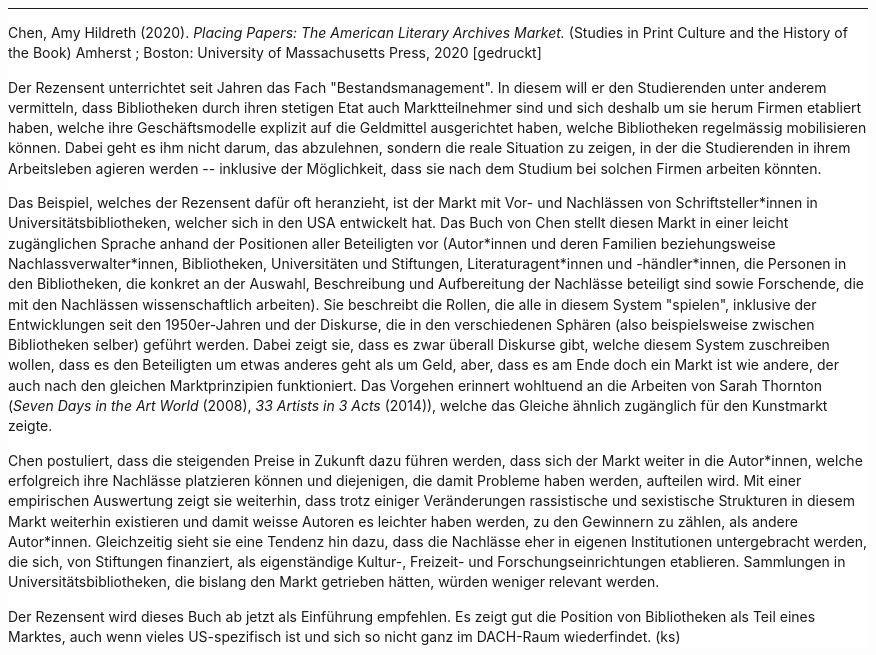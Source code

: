 ------

Chen, Amy Hildreth (2020). *Placing Papers: The American Literary
Archives Market.* (Studies in Print Culture and the History of the Book)
Amherst ; Boston: University of Massachusetts Press, 2020 [gedruckt]

Der Rezensent unterrichtet seit Jahren das Fach "Bestandsmanagement". In
diesem will er den Studierenden unter anderem vermitteln, dass
Bibliotheken durch ihren stetigen Etat auch Marktteilnehmer sind und
sich deshalb um sie herum Firmen etabliert haben, welche ihre
Geschäftsmodelle explizit auf die Geldmittel ausgerichtet haben, welche
Bibliotheken regelmässig mobilisieren können. Dabei geht es ihm nicht
darum, das abzulehnen, sondern die reale Situation zu zeigen, in der die
Studierenden in ihrem Arbeitsleben agieren werden -- inklusive der
Möglichkeit, dass sie nach dem Studium bei solchen Firmen arbeiten
könnten.

Das Beispiel, welches der Rezensent dafür oft heranzieht, ist der Markt
mit Vor- und Nachlässen von Schriftsteller\*innen in
Universitätsbibliotheken, welcher sich in den USA entwickelt hat. Das
Buch von Chen stellt diesen Markt in einer leicht zugänglichen Sprache
anhand der Positionen aller Beteiligten vor (Autor\*innen und deren
Familien beziehungsweise Nachlassverwalter\*innen, Bibliotheken,
Universitäten und Stiftungen, Literaturagent\*innen und -händler\*innen,
die Personen in den Bibliotheken, die konkret an der Auswahl,
Beschreibung und Aufbereitung der Nachlässe beteiligt sind sowie
Forschende, die mit den Nachlässen wissenschaftlich arbeiten). Sie
beschreibt die Rollen, die alle in diesem System "spielen", inklusive
der Entwicklungen seit den 1950er-Jahren und der Diskurse, die in den
verschiedenen Sphären (also beispielsweise zwischen Bibliotheken selber)
geführt werden. Dabei zeigt sie, dass es zwar überall Diskurse gibt,
welche diesem System zuschreiben wollen, dass es den Beteiligten um
etwas anderes geht als um Geld, aber, dass es am Ende doch ein Markt ist
wie andere, der auch nach den gleichen Marktprinzipien funktioniert. Das
Vorgehen erinnert wohltuend an die Arbeiten von Sarah Thornton (*Seven
Days in the Art World* (2008), *33 Artists in 3 Acts* (2014)), welche
das Gleiche ähnlich zugänglich für den Kunstmarkt zeigte.

Chen postuliert, dass die steigenden Preise in Zukunft dazu führen
werden, dass sich der Markt weiter in die Autor\*innen, welche
erfolgreich ihre Nachlässe platzieren können und diejenigen, die damit
Probleme haben werden, aufteilen wird. Mit einer empirischen Auswertung
zeigt sie weiterhin, dass trotz einiger Veränderungen rassistische und
sexistische Strukturen in diesem Markt weiterhin existieren und damit
weisse Autoren es leichter haben werden, zu den Gewinnern zu zählen, als
andere Autor\*innen. Gleichzeitig sieht sie eine Tendenz hin dazu, dass
die Nachlässe eher in eigenen Institutionen untergebracht werden, die
sich, von Stiftungen finanziert, als eigenständige Kultur-, Freizeit-
und Forschungseinrichtungen etablieren. Sammlungen in
Universitätsbibliotheken, die bislang den Markt getrieben hätten, würden
weniger relevant werden.

Der Rezensent wird dieses Buch ab jetzt als Einführung empfehlen. Es
zeigt gut die Position von Bibliotheken als Teil eines Marktes, auch
wenn vieles US-spezifisch ist und sich so nicht ganz im DACH-Raum
wiederfindet. (ks)
